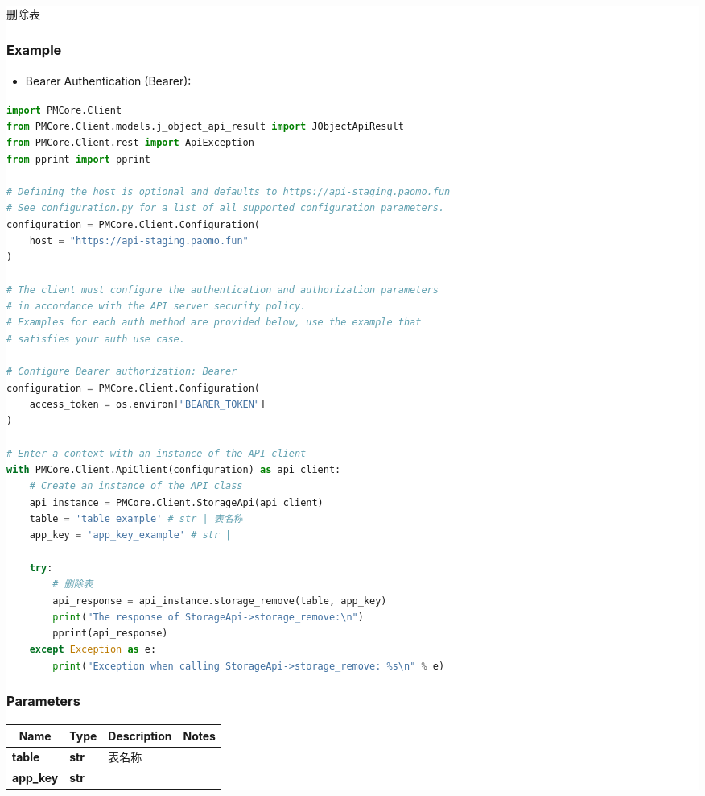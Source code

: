 删除表

### Example

* Bearer Authentication (Bearer):

```python
import PMCore.Client
from PMCore.Client.models.j_object_api_result import JObjectApiResult
from PMCore.Client.rest import ApiException
from pprint import pprint

# Defining the host is optional and defaults to https://api-staging.paomo.fun
# See configuration.py for a list of all supported configuration parameters.
configuration = PMCore.Client.Configuration(
    host = "https://api-staging.paomo.fun"
)

# The client must configure the authentication and authorization parameters
# in accordance with the API server security policy.
# Examples for each auth method are provided below, use the example that
# satisfies your auth use case.

# Configure Bearer authorization: Bearer
configuration = PMCore.Client.Configuration(
    access_token = os.environ["BEARER_TOKEN"]
)

# Enter a context with an instance of the API client
with PMCore.Client.ApiClient(configuration) as api_client:
    # Create an instance of the API class
    api_instance = PMCore.Client.StorageApi(api_client)
    table = 'table_example' # str | 表名称
    app_key = 'app_key_example' # str | 

    try:
        # 删除表
        api_response = api_instance.storage_remove(table, app_key)
        print("The response of StorageApi->storage_remove:\n")
        pprint(api_response)
    except Exception as e:
        print("Exception when calling StorageApi->storage_remove: %s\n" % e)
```



### Parameters


Name | Type | Description  | Notes
------------- | ------------- | ------------- | -------------
 **table** | **str**| 表名称 | 
 **app_key** | **str**|  | 
